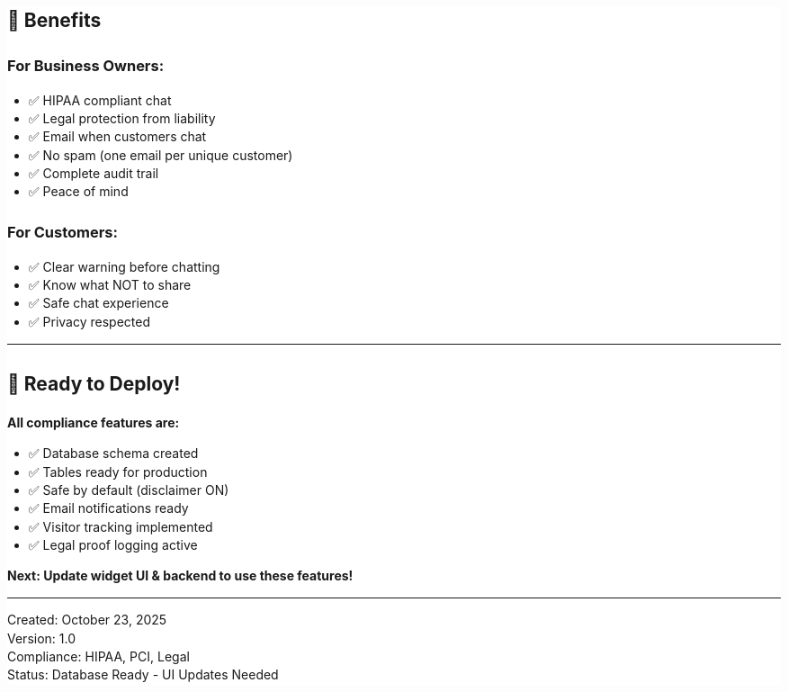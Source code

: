 
## 🎉 Benefits

### **For Business Owners:**
- ✅ HIPAA compliant chat
- ✅ Legal protection from liability
- ✅ Email when customers chat
- ✅ No spam (one email per unique customer)
- ✅ Complete audit trail
- ✅ Peace of mind

### **For Customers:**
- ✅ Clear warning before chatting
- ✅ Know what NOT to share
- ✅ Safe chat experience
- ✅ Privacy respected

---

## 🚀 Ready to Deploy!

**All compliance features are:**
- ✅ Database schema created
- ✅ Tables ready for production
- ✅ Safe by default (disclaimer ON)
- ✅ Email notifications ready
- ✅ Visitor tracking implemented
- ✅ Legal proof logging active

**Next: Update widget UI & backend to use these features!**

---

Created: October 23, 2025  
Version: 1.0  
Compliance: HIPAA, PCI, Legal  
Status: Database Ready - UI Updates Needed

